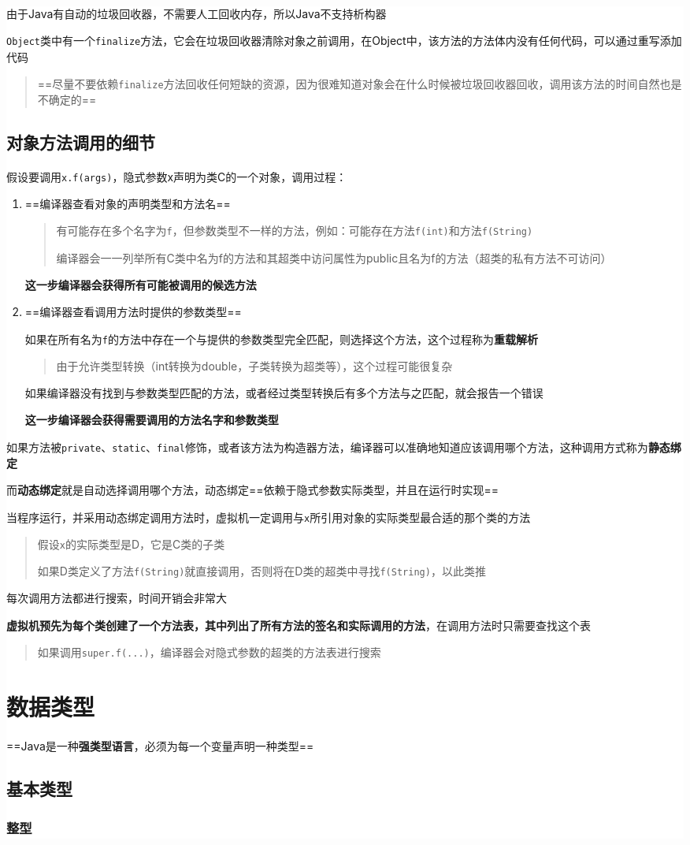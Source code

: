 由于Java有自动的垃圾回收器，不需要人工回收内存，所以Java不支持析构器



`Object`类中有一个`finalize`方法，它会在垃圾回收器清除对象之前调用，在Object中，该方法的方法体内没有任何代码，可以通过重写添加代码

> ==尽量不要依赖`finalize`方法回收任何短缺的资源，因为很难知道对象会在什么时候被垃圾回收器回收，调用该方法的时间自然也是不确定的==



## 对象方法调用的细节

假设要调用`x.f(args)`，隐式参数x声明为类C的一个对象，调用过程：

1. ==编译器查看对象的声明类型和方法名==

   > 有可能存在多个名字为`f`，但参数类型不一样的方法，例如：可能存在方法`f(int)`和方法`f(String)`
   >
   > 编译器会一一列举所有C类中名为f的方法和其超类中访问属性为public且名为f的方法（超类的私有方法不可访问）

   **这一步编译器会获得所有可能被调用的候选方法**

2. ==编译器查看调用方法时提供的参数类型==

   如果在所有名为`f`的方法中存在一个与提供的参数类型完全匹配，则选择这个方法，这个过程称为**重载解析**

   > 由于允许类型转换（int转换为double，子类转换为超类等），这个过程可能很复杂

   如果编译器没有找到与参数类型匹配的方法，或者经过类型转换后有多个方法与之匹配，就会报告一个错误

   **这一步编译器会获得需要调用的方法名字和参数类型**



如果方法被`private`、`static`、`final`修饰，或者该方法为构造器方法，编译器可以准确地知道应该调用哪个方法，这种调用方式称为**静态绑定**

而**动态绑定**就是自动选择调用哪个方法，动态绑定==依赖于隐式参数实际类型，并且在运行时实现==



当程序运行，并采用动态绑定调用方法时，虚拟机一定调用与`x`所引用对象的实际类型最合适的那个类的方法

> 假设`x`的实际类型是D，它是C类的子类
>
> 如果D类定义了方法`f(String)`就直接调用，否则将在D类的超类中寻找`f(String)`，以此类推



每次调用方法都进行搜索，时间开销会非常大

**虚拟机预先为每个类创建了一个方法表，其中列出了所有方法的签名和实际调用的方法**，在调用方法时只需要查找这个表

> 如果调用`super.f(...)`，编译器会对隐式参数的超类的方法表进行搜索



# 数据类型

==Java是一种**强类型语言**，必须为每一个变量声明一种类型==

## 基本类型

### 整型
